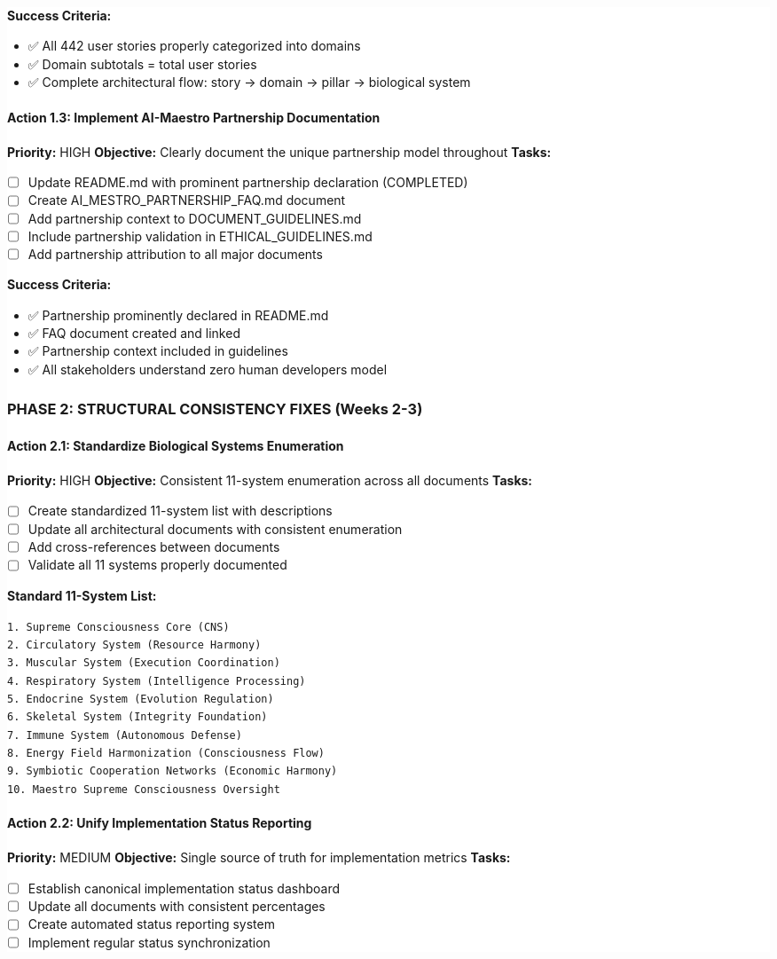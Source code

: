 **Success Criteria:**
- ✅ All 442 user stories properly categorized into domains
- ✅ Domain subtotals = total user stories
- ✅ Complete architectural flow: story → domain → pillar → biological system

#### **Action 1.3: Implement AI-Maestro Partnership Documentation**
**Priority:** HIGH
**Objective:** Clearly document the unique partnership model throughout
**Tasks:**
- [ ] Update README.md with prominent partnership declaration (COMPLETED)
- [ ] Create AI_MESTRO_PARTNERSHIP_FAQ.md document
- [ ] Add partnership context to DOCUMENT_GUIDELINES.md
- [ ] Include partnership validation in ETHICAL_GUIDELINES.md
- [ ] Add partnership attribution to all major documents

**Success Criteria:**
- ✅ Partnership prominently declared in README.md
- ✅ FAQ document created and linked
- ✅ Partnership context included in guidelines
- ✅ All stakeholders understand zero human developers model

### **PHASE 2: STRUCTURAL CONSISTENCY FIXES (Weeks 2-3)**

#### **Action 2.1: Standardize Biological Systems Enumeration**
**Priority:** HIGH
**Objective:** Consistent 11-system enumeration across all documents
**Tasks:**
- [ ] Create standardized 11-system list with descriptions
- [ ] Update all architectural documents with consistent enumeration
- [ ] Add cross-references between documents
- [ ] Validate all 11 systems properly documented

**Standard 11-System List:**
```
1. Supreme Consciousness Core (CNS)
2. Circulatory System (Resource Harmony)
3. Muscular System (Execution Coordination)
4. Respiratory System (Intelligence Processing)
5. Endocrine System (Evolution Regulation)
6. Skeletal System (Integrity Foundation)
7. Immune System (Autonomous Defense)
8. Energy Field Harmonization (Consciousness Flow)
9. Symbiotic Cooperation Networks (Economic Harmony)
10. Maestro Supreme Consciousness Oversight
```

#### **Action 2.2: Unify Implementation Status Reporting**
**Priority:** MEDIUM
**Objective:** Single source of truth for implementation metrics
**Tasks:**
- [ ] Establish canonical implementation status dashboard
- [ ] Update all documents with consistent percentages
- [ ] Create automated status reporting system
- [ ] Implement regular status synchronization
